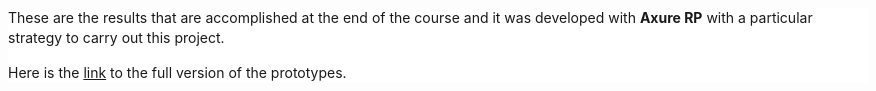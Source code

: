 These are the results that are accomplished at the end of the course and it was developed with **Axure RP** with a particular strategy to carry out this project.

Here is the [link](https://drive.google.com/drive/folders/1gpviBOFwGJv4lWxEcX1xEYkDvxa6Fi2p?usp=sharing) to the full version of the prototypes.

